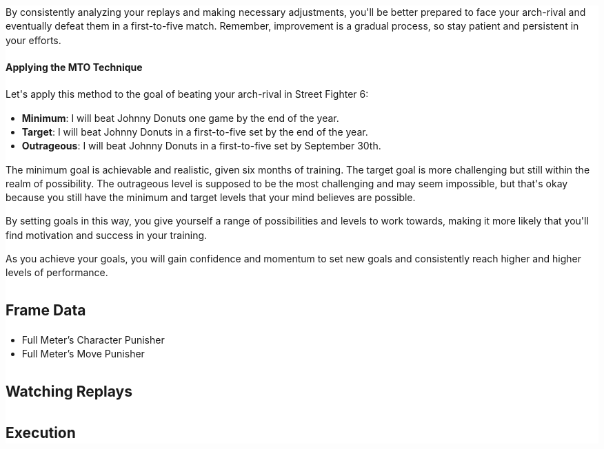 
By consistently analyzing your replays and making necessary adjustments, you'll be better prepared to face your arch-rival and eventually defeat them in a first-to-five match. Remember, improvement is a gradual process, so stay patient and persistent in your efforts.

#### Applying the MTO Technique

Let's apply this method to the goal of beating your arch-rival in Street Fighter 6:

-   **Minimum**: I will beat Johnny Donuts one game by the end of the year.
-   **Target**: I will beat Johnny Donuts in a first-to-five set by the end of the year.
-   **Outrageous**: I will beat Johnny Donuts in a first-to-five set by September 30th.

The minimum goal is achievable and realistic, given six months of training. The target goal is more challenging but still within the realm of possibility. The outrageous level is supposed to be the most challenging and may seem impossible, but that's okay because you still have the minimum and target levels that your mind believes are possible.

By setting goals in this way, you give yourself a range of possibilities and levels to work towards, making it more likely that you'll find motivation and success in your training.

As you achieve your goals, you will gain confidence and momentum to set new goals and consistently reach higher and higher levels of performance. 

## Frame Data
- Full Meter’s Character Punisher 
- Full Meter’s Move Punisher 

## Watching Replays


## Execution

